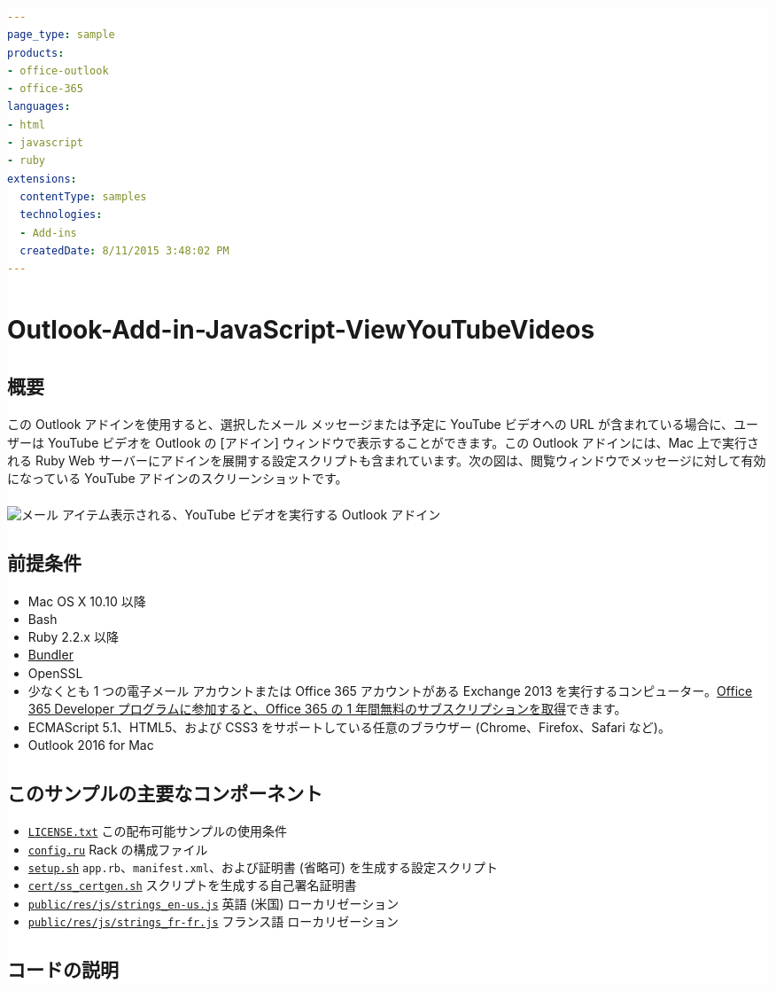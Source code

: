 ```yaml
---
page_type: sample
products:
- office-outlook
- office-365
languages:
- html
- javascript
- ruby
extensions:
  contentType: samples
  technologies:
  - Add-ins
  createdDate: 8/11/2015 3:48:02 PM
---
```

# Outlook-Add-in-JavaScript-ViewYouTubeVideos

## 概要
この Outlook アドインを使用すると、選択したメール メッセージまたは予定に YouTube ビデオへの URL が含まれている場合に、ユーザーは YouTube ビデオを Outlook の [アドイン] ウィンドウで表示することができます。この Outlook アドインには、Mac 上で実行される Ruby Web サーバーにアドインを展開する設定スクリプトも含まれています。次の図は、閲覧ウィンドウでメッセージに対して有効になっている YouTube アドインのスクリーンショットです。
<br />
<br />
![メール アイテム表示される、YouTube ビデオを実行する Outlook アドイン](/static/pic1.png)

## 前提条件
* Mac OS X 10.10 以降
* Bash
* Ruby 2.2.x 以降
* [Bundler](http://bundler.io/v1.5/gemfile.html)
* OpenSSL
* 少なくとも 1 つの電子メール アカウントまたは Office 365 アカウントがある Exchange 2013 を実行するコンピューター。[Office 365 Developer プログラムに参加すると、Office 365 の 1 年間無料のサブスクリプションを取得](https://aka.ms/devprogramsignup)できます。
* ECMAScript 5.1、HTML5、および CSS3 をサポートしている任意のブラウザー (Chrome、Firefox、Safari など)。
* Outlook 2016 for Mac

## このサンプルの主要なコンポーネント
* [```LICENSE.txt```](LICENSE.txt) この配布可能サンプルの使用条件
* [```config.ru```](config.ru) Rack の構成ファイル
* [```setup.sh```](setup.sh) ```app.rb```、```manifest.xml```、および証明書 (省略可) を生成する設定スクリプト　
* [```cert/ss_certgen.sh```](cert/ss_certgen.sh) スクリプトを生成する自己署名証明書
* [```public/res/js/strings_en-us.js```](public/res/js/strings_en-us.js) 英語 (米国) ローカリゼーション
* [```public/res/js/strings_fr-fr.js```](public/res/js/strings_fr-fr.js) フランス語 ローカリゼーション

## コードの説明
